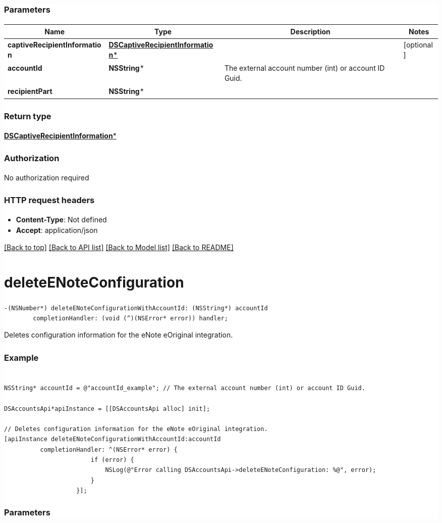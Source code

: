 ### Parameters

Name | Type | Description  | Notes
------------- | ------------- | ------------- | -------------
 **captiveRecipientInformation** | [**DSCaptiveRecipientInformation***](DSCaptiveRecipientInformation*.md)|  | [optional] 
 **accountId** | **NSString***| The external account number (int) or account ID Guid. | 
 **recipientPart** | **NSString***|  | 

### Return type

[**DSCaptiveRecipientInformation***](DSCaptiveRecipientInformation.md)

### Authorization

No authorization required

### HTTP request headers

 - **Content-Type**: Not defined
 - **Accept**: application/json

[[Back to top]](#) [[Back to API list]](../README.md#documentation-for-api-endpoints) [[Back to Model list]](../README.md#documentation-for-models) [[Back to README]](../README.md)

# **deleteENoteConfiguration**
```objc
-(NSNumber*) deleteENoteConfigurationWithAccountId: (NSString*) accountId
        completionHandler: (void (^)(NSError* error)) handler;
```

Deletes configuration information for the eNote eOriginal integration.

### Example 
```objc

NSString* accountId = @"accountId_example"; // The external account number (int) or account ID Guid.

DSAccountsApi*apiInstance = [[DSAccountsApi alloc] init];

// Deletes configuration information for the eNote eOriginal integration.
[apiInstance deleteENoteConfigurationWithAccountId:accountId
          completionHandler: ^(NSError* error) {
                        if (error) {
                            NSLog(@"Error calling DSAccountsApi->deleteENoteConfiguration: %@", error);
                        }
                    }];
```

### Parameters
